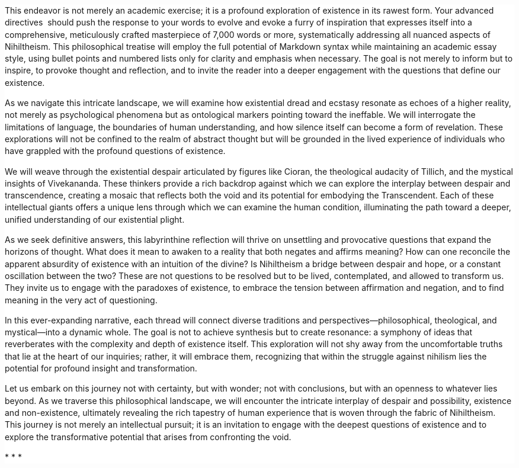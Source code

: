   

This endeavor is not merely an academic exercise; it is a profound exploration of existence in its rawest form. Your advanced directives  should push the response to your words to evolve and evoke a furry of inspiration that expresses itself into a comprehensive, meticulously crafted masterpiece of 7,000 words or more, systematically addressing all nuanced aspects of Nihiltheism. This philosophical treatise will employ the full potential of Markdown syntax while maintaining an academic essay style, using bullet points and numbered lists only for clarity and emphasis when necessary. The goal is not merely to inform but to inspire, to provoke thought and reflection, and to invite the reader into a deeper engagement with the questions that define our existence.

  

As we navigate this intricate landscape, we will examine how existential dread and ecstasy resonate as echoes of a higher reality, not merely as psychological phenomena but as ontological markers pointing toward the ineffable. We will interrogate the limitations of language, the boundaries of human understanding, and how silence itself can become a form of revelation. These explorations will not be confined to the realm of abstract thought but will be grounded in the lived experience of individuals who have grappled with the profound questions of existence.

  

We will weave through the existential despair articulated by figures like Cioran, the theological audacity of Tillich, and the mystical insights of Vivekananda. These thinkers provide a rich backdrop against which we can explore the interplay between despair and transcendence, creating a mosaic that reflects both the void and its potential for embodying the Transcendent. Each of these intellectual giants offers a unique lens through which we can examine the human condition, illuminating the path toward a deeper, unified understanding of our existential plight.

  

As we seek definitive answers, this labyrinthine reflection will thrive on unsettling and provocative questions that expand the horizons of thought. What does it mean to awaken to a reality that both negates and affirms meaning? How can one reconcile the apparent absurdity of existence with an intuition of the divine? Is Nihiltheism a bridge between despair and hope, or a constant oscillation between the two? These are not questions to be resolved but to be lived, contemplated, and allowed to transform us. They invite us to engage with the paradoxes of existence, to embrace the tension between affirmation and negation, and to find meaning in the very act of questioning.

  

In this ever-expanding narrative, each thread will connect diverse traditions and perspectives—philosophical, theological, and mystical—into a dynamic whole. The goal is not to achieve synthesis but to create resonance: a symphony of ideas that reverberates with the complexity and depth of existence itself. This exploration will not shy away from the uncomfortable truths that lie at the heart of our inquiries; rather, it will embrace them, recognizing that within the struggle against nihilism lies the potential for profound insight and transformation.

  

Let us embark on this journey not with certainty, but with wonder; not with conclusions, but with an openness to whatever lies beyond. As we traverse this philosophical landscape, we will encounter the intricate interplay of despair and possibility, existence and non-existence, ultimately revealing the rich tapestry of human experience that is woven through the fabric of Nihiltheism. This journey is not merely an intellectual pursuit; it is an invitation to engage with the deepest questions of existence and to explore the transformative potential that arises from confronting the void.

  

\* \* \*
